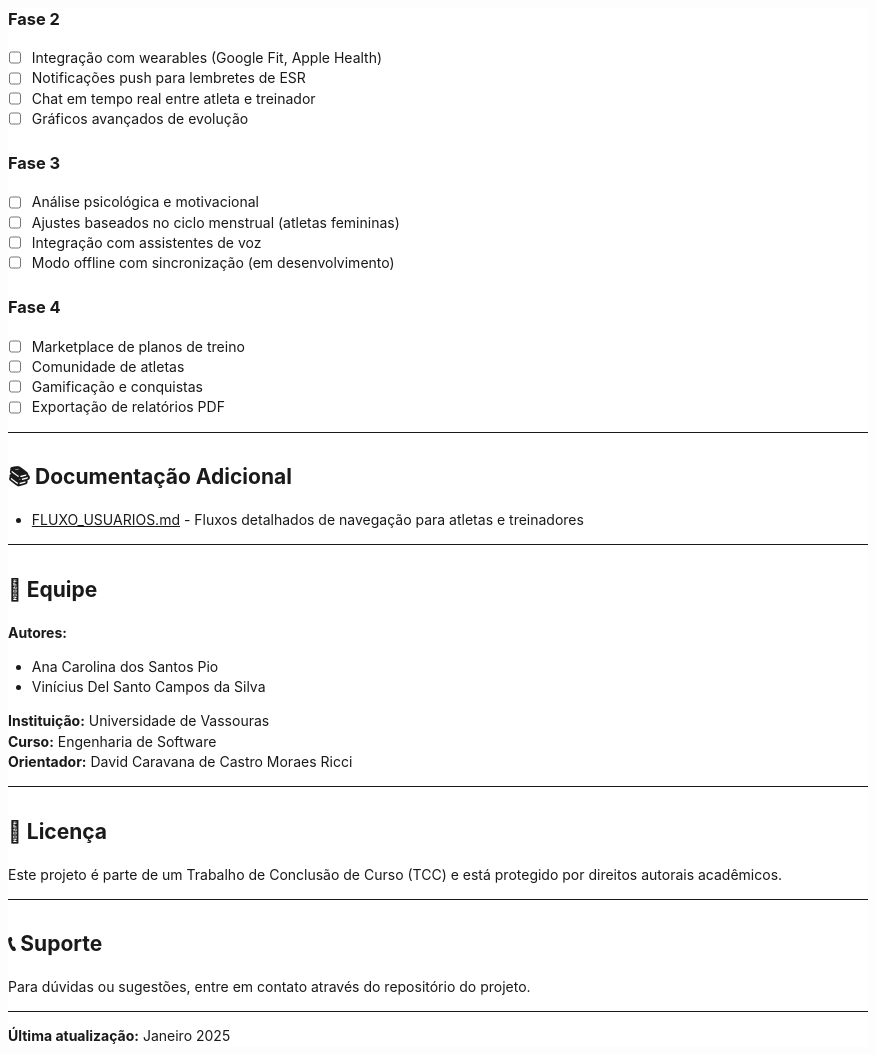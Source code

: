 ### Fase 2
- [ ] Integração com wearables (Google Fit, Apple Health)
- [ ] Notificações push para lembretes de ESR
- [ ] Chat em tempo real entre atleta e treinador
- [ ] Gráficos avançados de evolução

### Fase 3
- [ ] Análise psicológica e motivacional
- [ ] Ajustes baseados no ciclo menstrual (atletas femininas)
- [ ] Integração com assistentes de voz
- [ ] Modo offline com sincronização (em desenvolvimento)

### Fase 4
- [ ] Marketplace de planos de treino
- [ ] Comunidade de atletas
- [ ] Gamificação e conquistas
- [ ] Exportação de relatórios PDF

---

## 📚 Documentação Adicional

- [FLUXO_USUARIOS.md](./FLUXO_USUARIOS.md) - Fluxos detalhados de navegação para atletas e treinadores

---

## 👥 Equipe

**Autores:**
- Ana Carolina dos Santos Pio
- Vinícius Del Santo Campos da Silva

**Instituição:** Universidade de Vassouras  
**Curso:** Engenharia de Software  
**Orientador:** David Caravana de Castro Moraes Ricci

---

## 📄 Licença

Este projeto é parte de um Trabalho de Conclusão de Curso (TCC) e está protegido por direitos autorais acadêmicos.

---

## 📞 Suporte

Para dúvidas ou sugestões, entre em contato através do repositório do projeto.

---

**Última atualização:** Janeiro 2025
